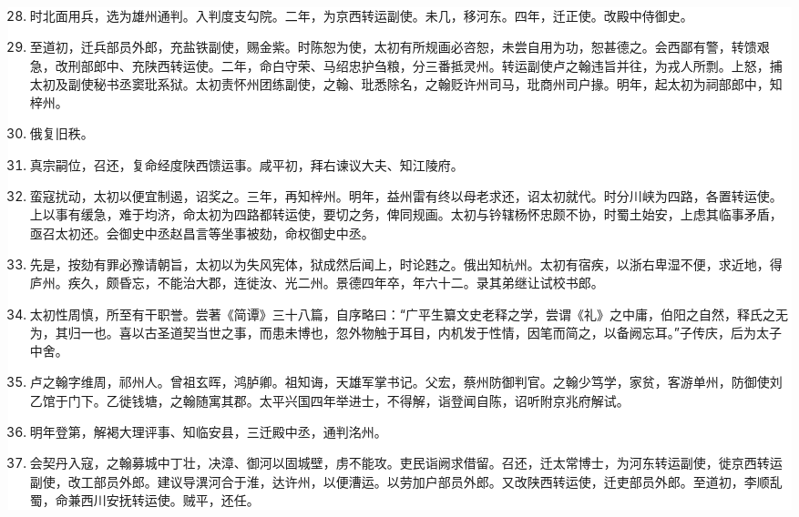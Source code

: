 28. <span id="列传第三十六-张鉴_姚坦_索湘_宋太初_卢之翰_郑文宝_王子舆_刘综_卞衮_许骧裴庄_牛冕_张适附_栾崇吉_袁逢吉_韩国华_何蒙_慎知礼_子从吉张鉴，字德明，瀛州团练使藏英之孙。父裔，以荫补供奉官。鉴本将家，幼能嗜学，入卫州霖落山肄业，凡十余年。太平兴国三年，擢进士第，释褐大理评事、监泰州紫墟榷务。升朝，为太子右赞善大夫、知婺州，就迁著作郎。还，拜监察御史。奉诏决狱江左，颇雪冤滞。历殿中侍御史。-28"></span>
时北面用兵，选为雄州通判。入判度支勾院。二年，为京西转运副使。未几，移河东。四年，迁正使。改殿中侍御史。

29. <span id="列传第三十六-张鉴_姚坦_索湘_宋太初_卢之翰_郑文宝_王子舆_刘综_卞衮_许骧裴庄_牛冕_张适附_栾崇吉_袁逢吉_韩国华_何蒙_慎知礼_子从吉张鉴，字德明，瀛州团练使藏英之孙。父裔，以荫补供奉官。鉴本将家，幼能嗜学，入卫州霖落山肄业，凡十余年。太平兴国三年，擢进士第，释褐大理评事、监泰州紫墟榷务。升朝，为太子右赞善大夫、知婺州，就迁著作郎。还，拜监察御史。奉诏决狱江左，颇雪冤滞。历殿中侍御史。-29"></span>
至道初，迁兵部员外郎，充盐铁副使，赐金紫。时陈恕为使，太初有所规画必咨恕，未尝自用为功，恕甚德之。会西鄙有警，转馈艰急，改刑部郎中、充陕西转运使。二年，命白守荣、马绍忠护刍粮，分三番抵灵州。转运副使卢之翰违旨并往，为戎人所剽。上怒，捕太初及副使秘书丞窦玭系狱。太初责怀州团练副使，之翰、玭悉除名，之翰贬许州司马，玭商州司户掾。明年，起太初为祠部郎中，知梓州。

30. <span id="列传第三十六-张鉴_姚坦_索湘_宋太初_卢之翰_郑文宝_王子舆_刘综_卞衮_许骧裴庄_牛冕_张适附_栾崇吉_袁逢吉_韩国华_何蒙_慎知礼_子从吉张鉴，字德明，瀛州团练使藏英之孙。父裔，以荫补供奉官。鉴本将家，幼能嗜学，入卫州霖落山肄业，凡十余年。太平兴国三年，擢进士第，释褐大理评事、监泰州紫墟榷务。升朝，为太子右赞善大夫、知婺州，就迁著作郎。还，拜监察御史。奉诏决狱江左，颇雪冤滞。历殿中侍御史。-30"></span>
俄复旧秩。

31. <span id="列传第三十六-张鉴_姚坦_索湘_宋太初_卢之翰_郑文宝_王子舆_刘综_卞衮_许骧裴庄_牛冕_张适附_栾崇吉_袁逢吉_韩国华_何蒙_慎知礼_子从吉张鉴，字德明，瀛州团练使藏英之孙。父裔，以荫补供奉官。鉴本将家，幼能嗜学，入卫州霖落山肄业，凡十余年。太平兴国三年，擢进士第，释褐大理评事、监泰州紫墟榷务。升朝，为太子右赞善大夫、知婺州，就迁著作郎。还，拜监察御史。奉诏决狱江左，颇雪冤滞。历殿中侍御史。-31"></span>
真宗嗣位，召还，复命经度陕西馈运事。咸平初，拜右谏议大夫、知江陵府。

32. <span id="列传第三十六-张鉴_姚坦_索湘_宋太初_卢之翰_郑文宝_王子舆_刘综_卞衮_许骧裴庄_牛冕_张适附_栾崇吉_袁逢吉_韩国华_何蒙_慎知礼_子从吉张鉴，字德明，瀛州团练使藏英之孙。父裔，以荫补供奉官。鉴本将家，幼能嗜学，入卫州霖落山肄业，凡十余年。太平兴国三年，擢进士第，释褐大理评事、监泰州紫墟榷务。升朝，为太子右赞善大夫、知婺州，就迁著作郎。还，拜监察御史。奉诏决狱江左，颇雪冤滞。历殿中侍御史。-32"></span>
蛮寇扰动，太初以便宜制遏，诏奖之。三年，再知梓州。明年，益州雷有终以母老求还，诏太初就代。时分川峡为四路，各置转运使。上以事有缓急，难于均济，命太初为四路都转运使，要切之务，俾同规画。太初与钤辖杨怀忠颇不协，时蜀土始安，上虑其临事矛盾，亟召太初还。会御史中丞赵昌言等坐事被劾，命权御史中丞。

33. <span id="列传第三十六-张鉴_姚坦_索湘_宋太初_卢之翰_郑文宝_王子舆_刘综_卞衮_许骧裴庄_牛冕_张适附_栾崇吉_袁逢吉_韩国华_何蒙_慎知礼_子从吉张鉴，字德明，瀛州团练使藏英之孙。父裔，以荫补供奉官。鉴本将家，幼能嗜学，入卫州霖落山肄业，凡十余年。太平兴国三年，擢进士第，释褐大理评事、监泰州紫墟榷务。升朝，为太子右赞善大夫、知婺州，就迁著作郎。还，拜监察御史。奉诏决狱江左，颇雪冤滞。历殿中侍御史。-33"></span>
先是，按劾有罪必豫请朝旨，太初以为失风宪体，狱成然后闻上，时论韪之。俄出知杭州。太初有宿疾，以浙右卑湿不便，求近地，得庐州。疾久，颇昏忘，不能治大郡，连徙汝、光二州。景德四年卒，年六十二。录其弟继让试校书郎。

34. <span id="列传第三十六-张鉴_姚坦_索湘_宋太初_卢之翰_郑文宝_王子舆_刘综_卞衮_许骧裴庄_牛冕_张适附_栾崇吉_袁逢吉_韩国华_何蒙_慎知礼_子从吉张鉴，字德明，瀛州团练使藏英之孙。父裔，以荫补供奉官。鉴本将家，幼能嗜学，入卫州霖落山肄业，凡十余年。太平兴国三年，擢进士第，释褐大理评事、监泰州紫墟榷务。升朝，为太子右赞善大夫、知婺州，就迁著作郎。还，拜监察御史。奉诏决狱江左，颇雪冤滞。历殿中侍御史。-34"></span>
太初性周慎，所至有干职誉。尝著《简谭》三十八篇，自序略曰：“广平生纂文史老释之学，尝谓《礼》之中庸，伯阳之自然，释氏之无为，其归一也。喜以古圣道契当世之事，而患未博也，忽外物触于耳目，内机发于性情，因笔而简之，以备阙忘耳。”子传庆，后为太子中舍。

35. <span id="列传第三十六-张鉴_姚坦_索湘_宋太初_卢之翰_郑文宝_王子舆_刘综_卞衮_许骧裴庄_牛冕_张适附_栾崇吉_袁逢吉_韩国华_何蒙_慎知礼_子从吉张鉴，字德明，瀛州团练使藏英之孙。父裔，以荫补供奉官。鉴本将家，幼能嗜学，入卫州霖落山肄业，凡十余年。太平兴国三年，擢进士第，释褐大理评事、监泰州紫墟榷务。升朝，为太子右赞善大夫、知婺州，就迁著作郎。还，拜监察御史。奉诏决狱江左，颇雪冤滞。历殿中侍御史。-35"></span>
卢之翰字维周，祁州人。曾祖玄晖，鸿胪卿。祖知诲，天雄军掌书记。父宏，蔡州防御判官。之翰少笃学，家贫，客游单州，防御使刘乙馆于门下。乙徙钱塘，之翰随寓其郡。太平兴国四年举进士，不得解，诣登闻自陈，诏听附京兆府解试。

36. <span id="列传第三十六-张鉴_姚坦_索湘_宋太初_卢之翰_郑文宝_王子舆_刘综_卞衮_许骧裴庄_牛冕_张适附_栾崇吉_袁逢吉_韩国华_何蒙_慎知礼_子从吉张鉴，字德明，瀛州团练使藏英之孙。父裔，以荫补供奉官。鉴本将家，幼能嗜学，入卫州霖落山肄业，凡十余年。太平兴国三年，擢进士第，释褐大理评事、监泰州紫墟榷务。升朝，为太子右赞善大夫、知婺州，就迁著作郎。还，拜监察御史。奉诏决狱江左，颇雪冤滞。历殿中侍御史。-36"></span>
明年登第，解褐大理评事、知临安县，三迁殿中丞，通判洺州。

37. <span id="列传第三十六-张鉴_姚坦_索湘_宋太初_卢之翰_郑文宝_王子舆_刘综_卞衮_许骧裴庄_牛冕_张适附_栾崇吉_袁逢吉_韩国华_何蒙_慎知礼_子从吉张鉴，字德明，瀛州团练使藏英之孙。父裔，以荫补供奉官。鉴本将家，幼能嗜学，入卫州霖落山肄业，凡十余年。太平兴国三年，擢进士第，释褐大理评事、监泰州紫墟榷务。升朝，为太子右赞善大夫、知婺州，就迁著作郎。还，拜监察御史。奉诏决狱江左，颇雪冤滞。历殿中侍御史。-37"></span>
会契丹入寇，之翰募城中丁壮，决漳、御河以固城壁，虏不能攻。吏民诣阙求借留。召还，迁太常博士，为河东转运副使，徙京西转运副使，改工部员外郎。建议导潩河合于淮，达许州，以便漕运。以劳加户部员外郎。又改陕西转运使，迁吏部员外郎。至道初，李顺乱蜀，命兼西川安抚转运使。贼平，还任。
